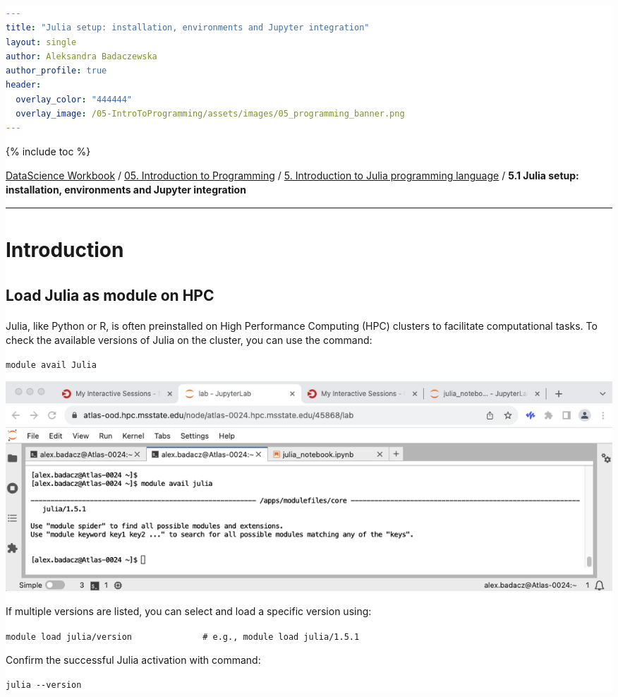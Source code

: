 ```yaml
---
title: "Julia setup: installation, environments and Jupyter integration"
layout: single
author: Aleksandra Badaczewska
author_profile: true
header:
  overlay_color: "444444"
  overlay_image: /05-IntroToProgramming/assets/images/05_programming_banner.png
---
```


{% include toc %}

[DataScience Workbook](https://datascience.101workbook.org/) / [05. Introduction to Programming](../00-IntroToProgramming-LandingPage.md) / [5. Introduction to Julia programming language](01-introduction-to-julia) / **5.1 Julia setup: installation, environments and Jupyter integration**

---


# Introduction


## **Load Julia as module on HPC**


Julia, like Python or R, is often preinstalled on High Performance Computing (HPC) clusters to facilitate computational tasks. To check the available versions of Julia on the cluster, you can use the command:
```
module avail Julia
```

![05_julia_module.png](../assets/images/05_julia_module.png)

If multiple versions are listed, you can select and load a specific version using:
```
module load julia/version              # e.g., module load julia/1.5.1
```
Confirm the successful Julia activation with command:
```
julia --version
```
